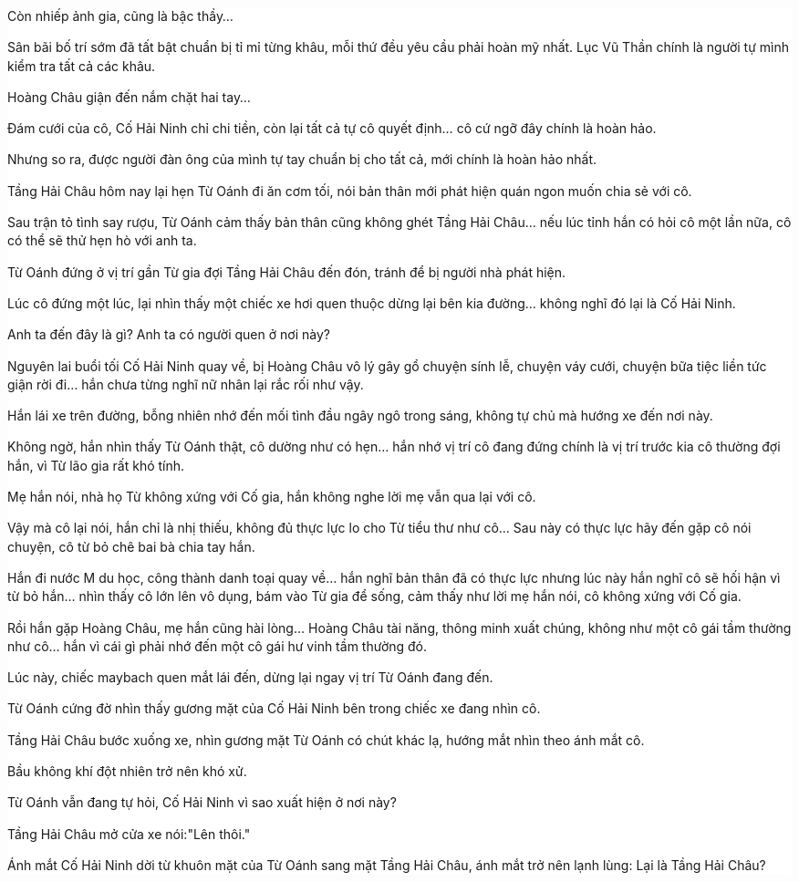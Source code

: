 Còn nhiếp ảnh gia, cũng là bậc thầy…

Sân bãi bố trí sớm đã tất bật chuẩn bị tỉ mỉ từng khâu, mỗi thứ đều yêu cầu phải hoàn mỹ nhất. Lục Vũ Thần chính là người tự mình kiểm tra tất cả các khâu.

Hoàng Châu giận đến nắm chặt hai tay…

Đám cưới của cô, Cố Hải Ninh chỉ chi tiền, còn lại tất cả tự cô quyết định… cô cứ ngỡ đây chính là hoàn hảo.

Nhưng so ra, được người đàn ông của mình tự tay chuẩn bị cho tất cả, mới chính là hoàn hảo nhất.

Tầng Hải Châu hôm nay lại hẹn Từ Oánh đi ăn cơm tối, nói bản thân mới phát hiện quán ngon muốn chia sẻ với cô.

Sau trận tỏ tình say rượu, Từ Oánh cảm thấy bản thân cũng không ghét Tầng Hải Châu… nếu lúc tỉnh hắn có hỏi cô một lần nữa, cô có thể sẽ thử hẹn hò với anh ta.

Từ Oánh đứng ở vị trí gần Từ gia đợi Tầng Hải Châu đến đón, tránh để bị người nhà phát hiện.

Lúc cô đứng một lúc, lại nhìn thấy một chiếc xe hơi quen thuộc dừng lại bên kia đường… không nghĩ đó lại là Cố Hải Ninh.

Anh ta đến đây là gì? Anh ta có người quen ở nơi này?

Nguyên lai buổi tối Cố Hải Ninh quay về, bị Hoàng Châu vô lý gây gổ chuyện sính lễ, chuyện váy cưới, chuyện bữa tiệc liền tức giận rời đi… hắn chưa từng nghĩ nữ nhân lại rắc rối như vậy.

Hắn lái xe trên đường, bỗng nhiên nhớ đến mối tình đầu ngây ngô trong sáng, không tự chủ mà hướng xe đến nơi này.

Không ngờ, hắn nhìn thấy Từ Oánh thật, cô dường như có hẹn… hắn nhớ vị trí cô đang đứng chính là vị trí trước kia cô thường đợi hắn, vì Từ lão gia rất khó tính.

Mẹ hắn nói, nhà họ Từ không xứng với Cố gia, hắn không nghe lời mẹ vẫn qua lại với cô.

Vậy mà cô lại nói, hắn chỉ là nhị thiếu, không đủ thực lực lo cho Từ tiểu thư như cô… Sau này có thực lực hãy đến gặp cô nói chuyện, cô từ bỏ chê bai bà chia tay hắn.

Hắn đi nước M du học, công thành danh toại quay về… hắn nghĩ bản thân đã có thực lực nhưng lúc này hắn nghĩ cô sẽ hối hận vì từ bỏ hắn… nhìn thấy cô lớn lên vô dụng, bám vào Từ gia để sống, cảm thấy như lời mẹ hắn nói, cô không xứng với Cố gia.

Rồi hắn gặp Hoàng Châu, mẹ hắn cũng hài lòng… Hoàng Châu tài năng, thông minh xuất chúng, không như một cô gái tầm thường như cô… hắn vì cái gì phải nhớ đến một cô gái hư vinh tầm thường đó.

Lúc này, chiếc maybach quen mắt lái đến, dừng lại ngay vị trí Từ Oánh đang đến.

Từ Oánh cứng đờ nhìn thấy gương mặt của Cố Hải Ninh bên trong chiếc xe đang nhìn cô.

Tầng Hải Châu bước xuống xe, nhìn gương mặt Từ Oánh có chút khác lạ, hướng mắt nhìn theo ánh mắt cô.

Bầu không khí đột nhiên trở nên khó xử.

Từ Oánh vẫn đang tự hỏi, Cố Hải Ninh vì sao xuất hiện ở nơi này?

Tầng Hải Châu mở cửa xe nói:"Lên thôi."

Ánh mắt Cố Hải Ninh dời từ khuôn mặt của Từ Oánh sang mặt Tầng Hải Châu, ánh mắt trở nên lạnh lùng: Lại là Tầng Hải Châu?
